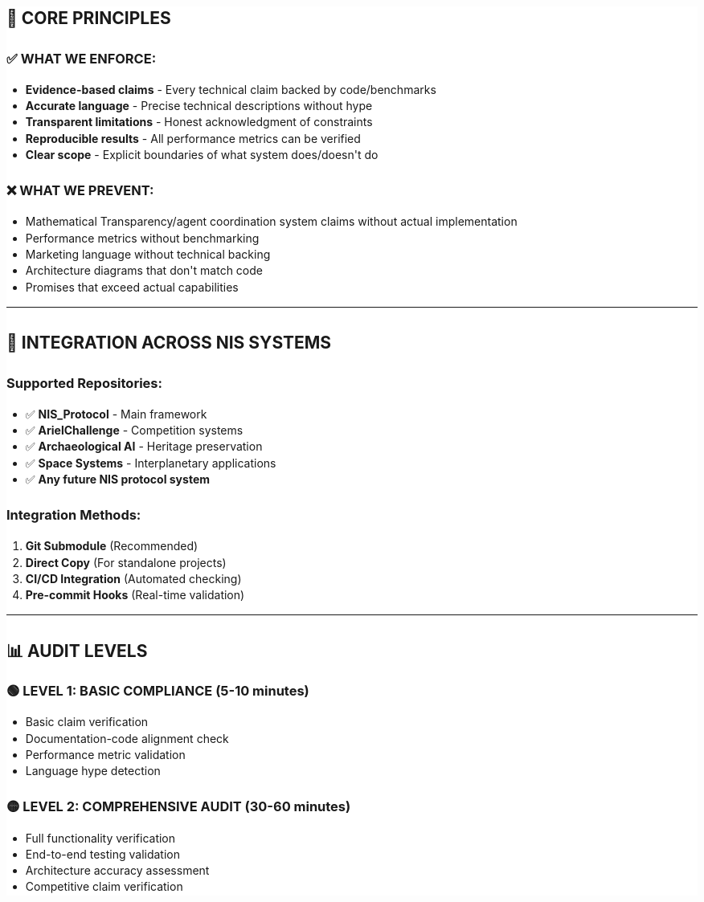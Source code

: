 ## 🎯 **CORE PRINCIPLES**

### ✅ **WHAT WE ENFORCE:**
- **Evidence-based claims** - Every technical claim backed by code/benchmarks
- **Accurate language** - Precise technical descriptions without hype
- **Transparent limitations** - Honest acknowledgment of constraints
- **Reproducible results** - All performance metrics can be verified
- **Clear scope** - Explicit boundaries of what system does/doesn't do

### ❌ **WHAT WE PREVENT:**
- Mathematical Transparency/agent coordination system claims without actual implementation
- Performance metrics without benchmarking
- Marketing language without technical backing
- Architecture diagrams that don't match code
- Promises that exceed actual capabilities

---

## 🔧 **INTEGRATION ACROSS NIS SYSTEMS**

### **Supported Repositories:**
- ✅ **NIS_Protocol** - Main framework
- ✅ **ArielChallenge** - Competition systems  
- ✅ **Archaeological AI** - Heritage preservation
- ✅ **Space Systems** - Interplanetary applications
- ✅ **Any future NIS protocol system**

### **Integration Methods:**
1. **Git Submodule** (Recommended)
2. **Direct Copy** (For standalone projects)
3. **CI/CD Integration** (Automated checking)
4. **Pre-commit Hooks** (Real-time validation)

---

## 📊 **AUDIT LEVELS**

### 🟢 **LEVEL 1: BASIC COMPLIANCE** (5-10 minutes)
- Basic claim verification
- Documentation-code alignment check
- Performance metric validation
- Language hype detection

### 🟡 **LEVEL 2: COMPREHENSIVE AUDIT** (30-60 minutes)
- Full functionality verification
- End-to-end testing validation
- Architecture accuracy assessment
- Competitive claim verification
